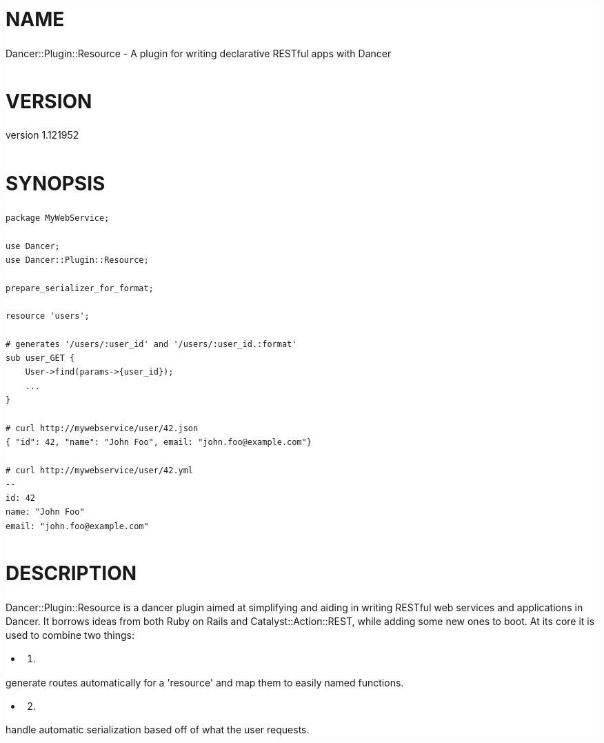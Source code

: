 # NAME

Dancer::Plugin::Resource - A plugin for writing declarative RESTful apps with Dancer

# VERSION

version 1.121952

# SYNOPSIS

    package MyWebService;

    use Dancer;
    use Dancer::Plugin::Resource;

    prepare_serializer_for_format;

    resource 'users';

    # generates '/users/:user_id' and '/users/:user_id.:format'
    sub user_GET {
        User->find(params->{user_id});
        ...
    }

    # curl http://mywebservice/user/42.json
    { "id": 42, "name": "John Foo", email: "john.foo@example.com"}

    # curl http://mywebservice/user/42.yml
    --
    id: 42
    name: "John Foo"
    email: "john.foo@example.com"

# DESCRIPTION

Dancer::Plugin::Resource is a dancer plugin aimed at simplifying and aiding in
writing RESTful web services and applications in Dancer. It borrows ideas from
both Ruby on Rails and Catalyst::Action::REST, while adding some new ones to
boot. At its core it is used to combine two things:

- 1.

generate routes automatically for a 'resource' and map them to easily named functions.

- 2.

handle automatic serialization based off of what the user requests.
